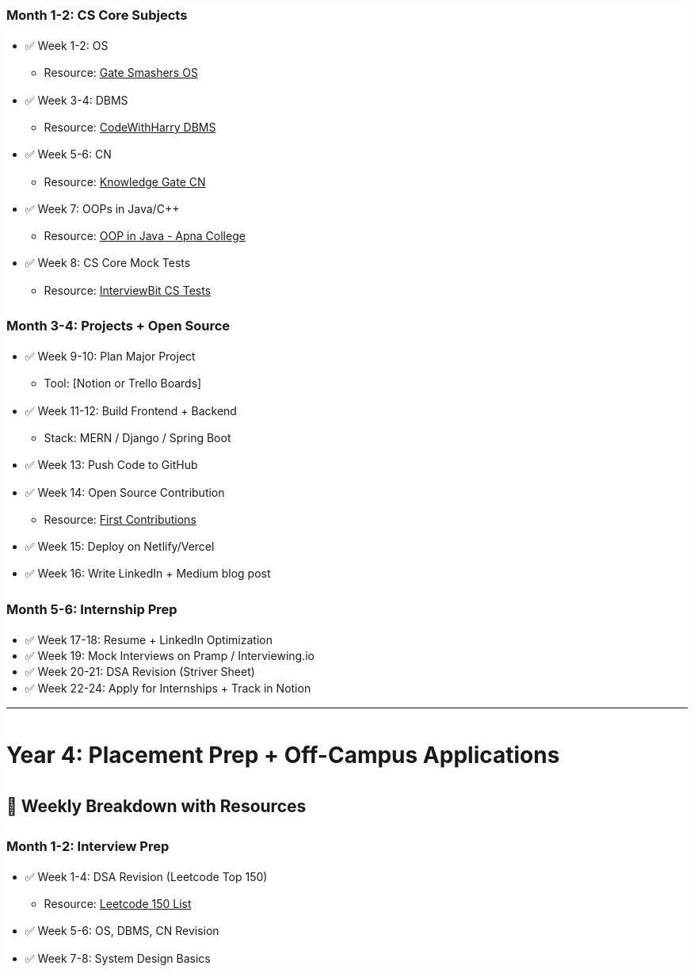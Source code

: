 ### Month 1-2: CS Core Subjects

* ✅ Week 1-2: OS

  * Resource: [Gate Smashers OS](https://youtube.com/playlist?list=PL8p2I9GklV456iofeMKReMTvWLrJgR3YF)
* ✅ Week 3-4: DBMS

  * Resource: [CodeWithHarry DBMS](https://youtube.com/playlist?list=PLu0W_9lII9agwyYvEKG0TJ4c-Al6YvYQU)
* ✅ Week 5-6: CN

  * Resource: [Knowledge Gate CN](https://youtube.com/playlist?list=ULs3a0T0c1u08)
* ✅ Week 7: OOPs in Java/C++

  * Resource: [OOP in Java - Apna College](https://www.youtube.com/watch?v=9WIJQD9UzEk)
* ✅ Week 8: CS Core Mock Tests

  * Resource: [InterviewBit CS Tests](https://www.interviewbit.com)

### Month 3-4: Projects + Open Source

* ✅ Week 9-10: Plan Major Project

  * Tool: \[Notion or Trello Boards]
* ✅ Week 11-12: Build Frontend + Backend

  * Stack: MERN / Django / Spring Boot
* ✅ Week 13: Push Code to GitHub
* ✅ Week 14: Open Source Contribution

  * Resource: [First Contributions](https://github.com/firstcontributions/first-contributions)
* ✅ Week 15: Deploy on Netlify/Vercel
* ✅ Week 16: Write LinkedIn + Medium blog post

### Month 5-6: Internship Prep

* ✅ Week 17-18: Resume + LinkedIn Optimization
* ✅ Week 19: Mock Interviews on Pramp / Interviewing.io
* ✅ Week 20-21: DSA Revision (Striver Sheet)
* ✅ Week 22-24: Apply for Internships + Track in Notion

---

# Year 4: Placement Prep + Off-Campus Applications

## 📆 Weekly Breakdown with Resources

### Month 1-2: Interview Prep

* ✅ Week 1-4: DSA Revision (Leetcode Top 150)

  * Resource: [Leetcode 150 List](https://leetcode.com/list/xi4ci4ig/)
* ✅ Week 5-6: OS, DBMS, CN Revision
* ✅ Week 7-8: System Design Basics
